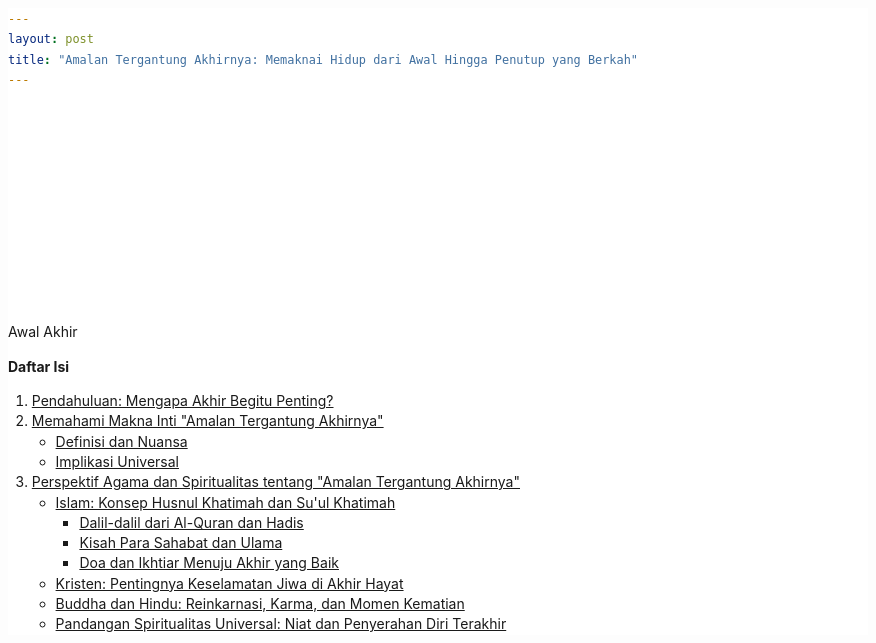 ```yaml
---
layout: post
title: "Amalan Tergantung Akhirnya: Memaknai Hidup dari Awal Hingga Penutup yang Berkah"
---
```


<svg width="250" height="200" viewBox="0 0 250 200" xmlns="http://www.w3.org/2000/svg">
  <defs>
    <linearGradient id="pathGradient" x1="0%" y1="0%" x2="100%" y2="0%">
      <stop offset="0%" style="stop-color:#ADD8E6;stop-opacity:1" /> <!-- Light Blue Start -->
      <stop offset="100%" style="stop-color:#4B0082;stop-opacity:1" /> <!-- Indigo End -->
    </linearGradient>
    <filter id="glowEffect">
      <feGaussianBlur stdDeviation="4" result="blurred"/>
      <feMerge>
        <feMergeNode in="blurred"/>
        <feMergeNode in="SourceGraphic"/>
      </feMerge>
    </filter>
  </defs>

  
  <path d="M 30 170 Q 70 130 100 150 T 150 100 Q 180 70 220 80"
        fill="none" stroke="url(#pathGradient)" stroke-width="6" stroke-linecap="round" stroke-linejoin="round"/>

  
  <circle cx="30" cy="170" r="7" fill="#ADD8E6" stroke="#ADD8E6" stroke-width="2" filter="url(#glowEffect)">
    <animate attributeName="r" values="7;9;7" dur="2.5s" repeatCount="indefinite" />
  </circle>
  <text x="30" y="185" text-anchor="middle" font-family="Arial, sans-serif" font-size="12" fill="#333">Awal</text>

  
  <circle cx="220" cy="80" r="10" fill="#4B0082" stroke="#4B0082" stroke-width="3" filter="url(#glowEffect)">
    <animate attributeName="r" values="10;13;10" dur="2s" repeatCount="indefinite" />
  </circle>
  <text x="220" y="95" text-anchor="middle" font-family="Arial, sans-serif" font-size="14" fill="#333" font-weight="bold">Akhir</text>

  
  <polygon points="210,80 220,70 230,80 220,90" fill="#4B0082" transform="rotate(45 220 80)" opacity="0.7"/>
</svg>

**Daftar Isi**

1.  [Pendahuluan: Mengapa Akhir Begitu Penting?](#pendahuluan-mengapa-akhir-begitu-penting)
2.  [Memahami Makna Inti "Amalan Tergantung Akhirnya"](#memahami-makna-inti-amalan-tergantung-akhirnya)
    *   [Definisi dan Nuansa](#definisi-dan-nuansa)
    *   [Implikasi Universal](#implikasi-universal)
3.  [Perspektif Agama dan Spiritualitas tentang "Amalan Tergantung Akhirnya"](#perspektif-agama-dan-spiritualitas-tentang-amalan-tergantung-akhirnya)
    *   [Islam: Konsep Husnul Khatimah dan Su'ul Khatimah](#islam-konsep-husnul-khatimah-dan-suul-khatimah)
        *   [Dalil-dalil dari Al-Quran dan Hadis](#dalil-dalil-dari-al-quran-dan-hadis)
        *   [Kisah Para Sahabat dan Ulama](#kisah-para-sahabat-dan-ulama)
        *   [Doa dan Ikhtiar Menuju Akhir yang Baik](#doa-dan-ikhtiar-menuju-akhir-yang-baik)
    *   [Kristen: Pentingnya Keselamatan Jiwa di Akhir Hayat](#kristen-pentingnya-keselamatan-jiwa-di-akhir-hayat)
    *   [Buddha dan Hindu: Reinkarnasi, Karma, dan Momen Kematian](#buddha-dan-hindu-reinkarnasi-karma-dan-momen-kematian)
    *   [Pandangan Spiritualitas Universal: Niat dan Penyerahan Diri Terakhir](#pandangan-spiritualitas-universal-niat-dan-penyerahan-diri-terakhir)